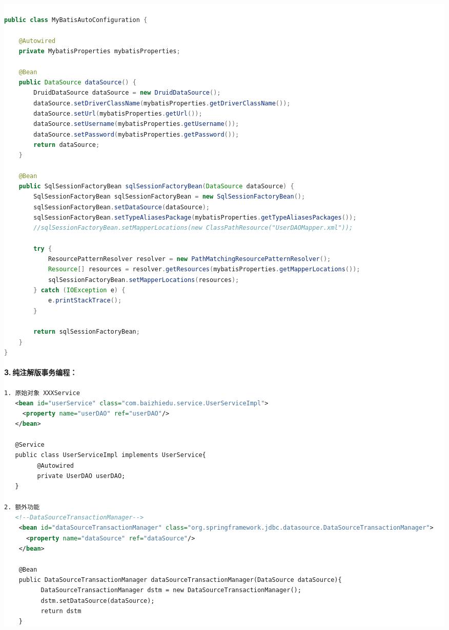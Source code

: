   ```java
  
  public class MyBatisAutoConfiguration {
  
      @Autowired
      private MybatisProperties mybatisProperties;
  
      @Bean
      public DataSource dataSource() {
          DruidDataSource dataSource = new DruidDataSource();
          dataSource.setDriverClassName(mybatisProperties.getDriverClassName());
          dataSource.setUrl(mybatisProperties.getUrl());
          dataSource.setUsername(mybatisProperties.getUsername());
          dataSource.setPassword(mybatisProperties.getPassword());
          return dataSource;
      }
  
      @Bean
      public SqlSessionFactoryBean sqlSessionFactoryBean(DataSource dataSource) {
          SqlSessionFactoryBean sqlSessionFactoryBean = new SqlSessionFactoryBean();
          sqlSessionFactoryBean.setDataSource(dataSource);
          sqlSessionFactoryBean.setTypeAliasesPackage(mybatisProperties.getTypeAliasesPackages());
          //sqlSessionFactoryBean.setMapperLocations(new ClassPathResource("UserDAOMapper.xml"));
  
          try {
              ResourcePatternResolver resolver = new PathMatchingResourcePatternResolver();
              Resource[] resources = resolver.getResources(mybatisProperties.getMapperLocations());
              sqlSessionFactoryBean.setMapperLocations(resources);
          } catch (IOException e) {
              e.printStackTrace();
          }
  
          return sqlSessionFactoryBean;
      }
  }
  ```

#### 3. 纯注解版事务编程：

```xml
1. 原始对象 XXXService
   <bean id="userService" class="com.baizhiedu.service.UserServiceImpl">
     <property name="userDAO" ref="userDAO"/>
   </bean>

   @Service
   public class UserServiceImpl implements UserService{
         @Autowired
         private UserDAO userDAO;
   }

2. 额外功能
   <!--DataSourceTransactionManager-->
    <bean id="dataSourceTransactionManager" class="org.springframework.jdbc.datasource.DataSourceTransactionManager">
      <property name="dataSource" ref="dataSource"/>
    </bean>
    
    @Bean
    public DataSourceTransactionManager dataSourceTransactionManager(DataSource dataSource){
          DataSourceTransactionManager dstm = new DataSourceTransactionManager();
          dstm.setDataSource(dataSource);
          return dstm 
    }

```